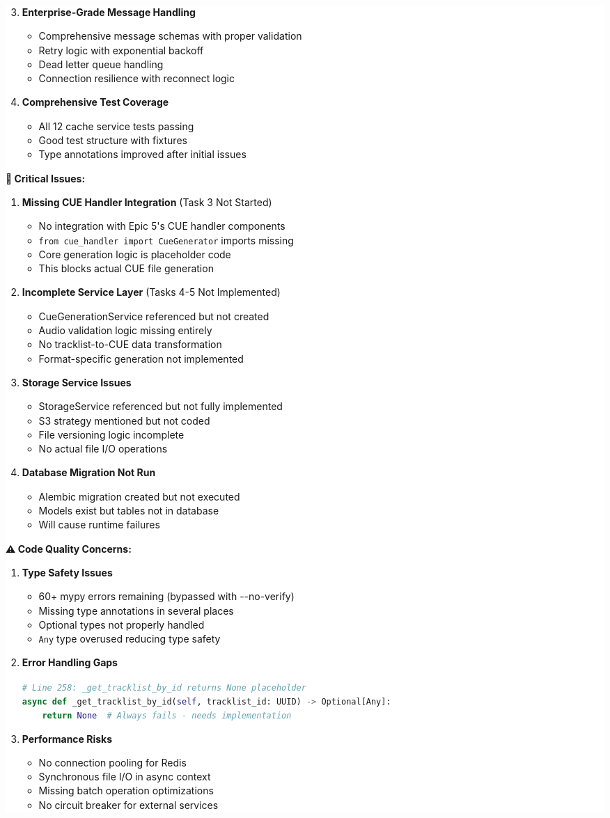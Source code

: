 3. **Enterprise-Grade Message Handling**
   - Comprehensive message schemas with proper validation
   - Retry logic with exponential backoff
   - Dead letter queue handling
   - Connection resilience with reconnect logic

4. **Comprehensive Test Coverage**
   - All 12 cache service tests passing
   - Good test structure with fixtures
   - Type annotations improved after initial issues

**🚨 Critical Issues:**

1. **Missing CUE Handler Integration** (Task 3 Not Started)
   - No integration with Epic 5's CUE handler components
   - `from cue_handler import CueGenerator` imports missing
   - Core generation logic is placeholder code
   - This blocks actual CUE file generation

2. **Incomplete Service Layer** (Tasks 4-5 Not Implemented)
   - CueGenerationService referenced but not created
   - Audio validation logic missing entirely
   - No tracklist-to-CUE data transformation
   - Format-specific generation not implemented

3. **Storage Service Issues**
   - StorageService referenced but not fully implemented
   - S3 strategy mentioned but not coded
   - File versioning logic incomplete
   - No actual file I/O operations

4. **Database Migration Not Run**
   - Alembic migration created but not executed
   - Models exist but tables not in database
   - Will cause runtime failures

**⚠️ Code Quality Concerns:**

1. **Type Safety Issues**
   - 60+ mypy errors remaining (bypassed with --no-verify)
   - Missing type annotations in several places
   - Optional types not properly handled
   - `Any` type overused reducing type safety

2. **Error Handling Gaps**
   ```python
   # Line 258: _get_tracklist_by_id returns None placeholder
   async def _get_tracklist_by_id(self, tracklist_id: UUID) -> Optional[Any]:
       return None  # Always fails - needs implementation
   ```

3. **Performance Risks**
   - No connection pooling for Redis
   - Synchronous file I/O in async context
   - Missing batch operation optimizations
   - No circuit breaker for external services
